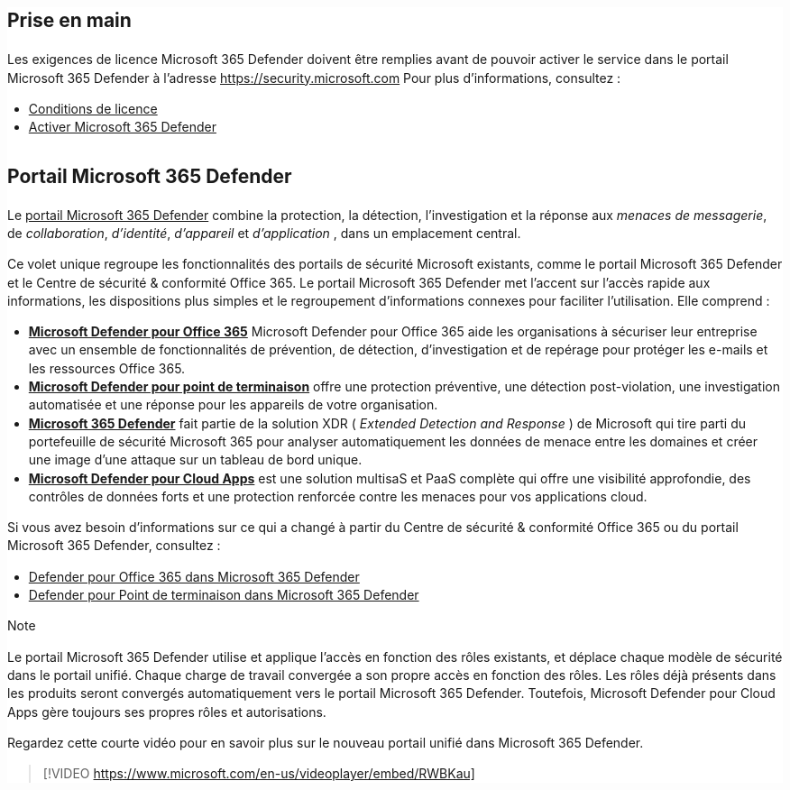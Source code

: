 ## <a name="get-started"></a>Prise en main

Les exigences de licence Microsoft 365 Defender doivent être remplies avant de pouvoir activer le service dans le portail Microsoft 365 Defender à l’adresse <a href="https://go.microsoft.com/fwlink/p/?linkid=2077139" target="_blank"><https://security.microsoft.com></a> Pour plus d’informations, consultez :

- [Conditions de licence](prerequisites.md#licensing-requirements)
- [Activer Microsoft 365 Defender](m365d-enable.md)

## <a name="the-microsoft-365-defender-portal"></a>Portail Microsoft 365 Defender

Le <a href="https://go.microsoft.com/fwlink/p/?linkid=2077139" target="_blank">portail Microsoft 365 Defender</a> combine la protection, la détection, l’investigation et la réponse aux *menaces de messagerie*, de *collaboration*, *d’identité*, *d’appareil* et *d’application* , dans un emplacement central.

Ce volet unique regroupe les fonctionnalités des portails de sécurité Microsoft existants, comme le portail Microsoft 365 Defender et le Centre de sécurité & conformité Office 365. Le portail Microsoft 365 Defender met l’accent sur l’accès rapide aux informations, les dispositions plus simples et le regroupement d’informations connexes pour faciliter l’utilisation. Elle comprend :

- **[Microsoft Defender pour Office 365](/microsoft-365/security/office-365-security/defender-for-office-365)** Microsoft Defender pour Office 365 aide les organisations à sécuriser leur entreprise avec un ensemble de fonctionnalités de prévention, de détection, d’investigation et de repérage pour protéger les e-mails et les ressources Office 365.
- **[Microsoft Defender pour point de terminaison](/microsoft-365/security/defender-endpoint/microsoft-defender-advanced-threat-protection)** offre une protection préventive, une détection post-violation, une investigation automatisée et une réponse pour les appareils de votre organisation.
- **[Microsoft 365 Defender](microsoft-365-defender.md)** fait partie de la solution XDR ( *Extended Detection and Response* ) de Microsoft qui tire parti du portefeuille de sécurité Microsoft 365 pour analyser automatiquement les données de menace entre les domaines et créer une image d’une attaque sur un tableau de bord unique.
- **[Microsoft Defender pour Cloud Apps](/cloud-app-security/)** est une solution multisaS et PaaS complète qui offre une visibilité approfondie, des contrôles de données forts et une protection renforcée contre les menaces pour vos applications cloud.

Si vous avez besoin d’informations sur ce qui a changé à partir du Centre de sécurité & conformité Office 365 ou du portail Microsoft 365 Defender, consultez :

- [Defender pour Office 365 dans Microsoft 365 Defender](microsoft-365-security-center-mdo.md)
- [Defender pour Point de terminaison dans Microsoft 365 Defender](microsoft-365-security-center-mde.md)

> [!NOTE]
> Le portail Microsoft 365 Defender utilise et applique l’accès en fonction des rôles existants, et déplace chaque modèle de sécurité dans le portail unifié. Chaque charge de travail convergée a son propre accès en fonction des rôles. Les rôles déjà présents dans les produits seront convergés automatiquement vers le portail Microsoft 365 Defender. Toutefois, Microsoft Defender pour Cloud Apps gère toujours ses propres rôles et autorisations.

Regardez cette courte vidéo pour en savoir plus sur le nouveau portail unifié dans Microsoft 365 Defender.  
> [!VIDEO https://www.microsoft.com/en-us/videoplayer/embed/RWBKau]
